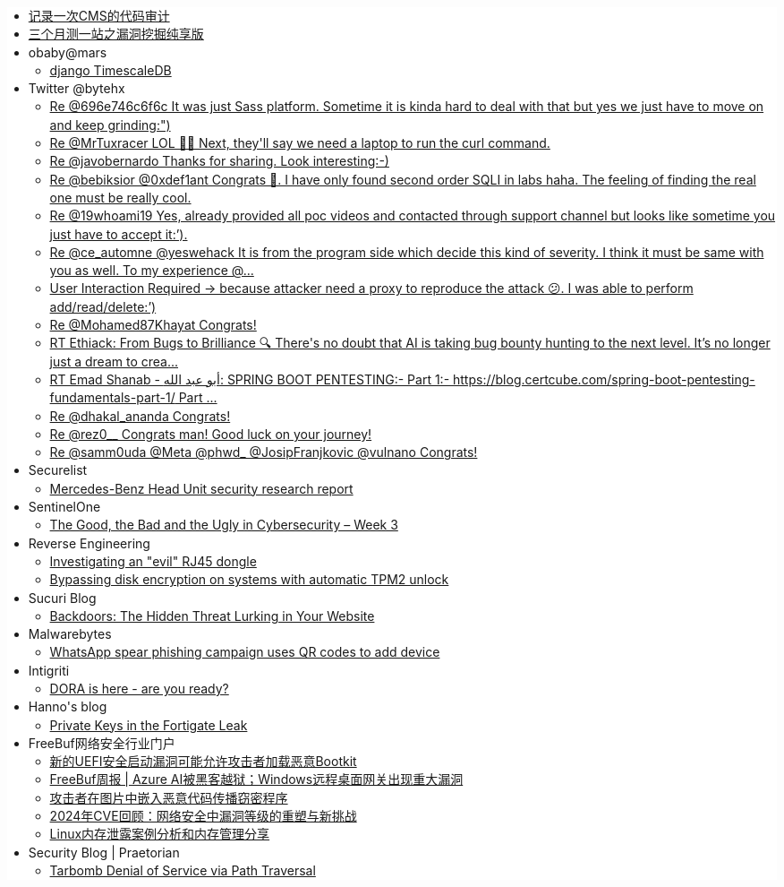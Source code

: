   - [记录一次CMS的代码审计](https://www.secpulse.com/archives/205148.html)
  - [三个月测一站之漏洞挖掘纯享版](https://www.secpulse.com/archives/205850.html)
- obaby@mars
  - [django TimescaleDB](https://h4ck.org.cn/2025/01/19012)
- Twitter @bytehx
  - [Re @696e746c6f6c It was just Sass platform. Sometime it is kinda hard to deal with that but yes we just have to move on and keep grinding:")](https://x.com/bytehx343/status/1880342967447351391)
  - [Re @MrTuxracer LOL 🤦‍♂️ Next, they'll say we need a laptop to run the curl command.](https://x.com/bytehx343/status/1880342642837581993)
  - [Re @javobernardo Thanks for sharing. Look interesting:-)](https://x.com/bytehx343/status/1880285361131425906)
  - [Re @bebiksior @0xdef1ant Congrats 🎉. I have only found second order SQLI in labs haha. The feeling of finding the real one must be really cool.](https://x.com/bytehx343/status/1880275824492048428)
  - [Re @19whoami19 Yes, already provided all poc videos and contacted through support channel but looks like sometime you just have to accept it:’).](https://x.com/bytehx343/status/1880271612341338578)
  - [Re @ce_automne @yeswehack It is from the program side which decide this kind of severity. I think it must be same with you as well. To my experience @...](https://x.com/bytehx343/status/1880271250087686315)
  - [User Interaction Required -> because attacker need a proxy to reproduce the attack 😕. I was able to perform add/read/delete:’)](https://x.com/bytehx343/status/1880268780418527712)
  - [Re @Mohamed87Khayat Congrats!](https://x.com/bytehx343/status/1880257449409802728)
  - [RT Ethiack: From Bugs to Brilliance 🔍 There's no doubt that AI is taking bug bounty hunting to the next level. It’s no longer just a dream to crea...](https://x.com/bytehx343/status/1880288453390397574)
  - [RT Emad Shanab - أبو عبد الله: SPRING BOOT PENTESTING:- Part 1:- https://blog.certcube.com/spring-boot-pentesting-fundamentals-part-1/ Part ...](https://x.com/bytehx343/status/1880285431968985268)
  - [Re @dhakal_ananda Congrats!](https://x.com/bytehx343/status/1880109741940306379)
  - [Re @rez0__ Congrats man! Good luck on your journey!](https://x.com/bytehx343/status/1880109682649706811)
  - [Re @samm0uda @Meta @phwd_ @JosipFranjkovic @vulnano Congrats!](https://x.com/bytehx343/status/1880092015410692146)
- Securelist
  - [Mercedes-Benz Head Unit security research report](https://securelist.com/mercedes-benz-head-unit-security-research/115218/)
- SentinelOne
  - [The Good, the Bad and the Ugly in Cybersecurity – Week 3](https://www.sentinelone.com/blog/the-good-the-bad-and-the-ugly-in-cybersecurity-week-3-6/)
- Reverse Engineering
  - [Investigating an "evil" RJ45 dongle](https://www.reddit.com/r/ReverseEngineering/comments/1i3u9qn/investigating_an_evil_rj45_dongle/)
  - [Bypassing disk encryption on systems with automatic TPM2 unlock](https://www.reddit.com/r/ReverseEngineering/comments/1i37n3w/bypassing_disk_encryption_on_systems_with/)
- Sucuri Blog
  - [Backdoors: The Hidden Threat Lurking in Your Website](https://blog.sucuri.net/2025/01/backdoors-the-hidden-threat-lurking-in-your-website.html)
- Malwarebytes
  - [WhatsApp spear phishing campaign uses QR codes to add device](https://www.malwarebytes.com/blog/news/2025/01/whatsapp-spear-phishing-campaign-uses-qr-codes-to-add-device)
- Intigriti
  - [DORA is here - are you ready?](https://www.intigriti.com/blog/business-insights/dora-is-here-are-you-ready)
- Hanno's blog
  - [Private Keys in the Fortigate Leak](https://blog.hboeck.de/archives/908-Private-Keys-in-the-Fortigate-Leak.html)
- FreeBuf网络安全行业门户
  - [新的UEFI安全启动漏洞可能允许攻击者加载恶意Bootkit](https://www.freebuf.com/news/420112.html)
  - [FreeBuf周报 | Azure AI被黑客越狱；Windows远程桌面网关出现重大漏洞](https://www.freebuf.com/news/420105.html)
  - [攻击者在图片中嵌入恶意代码传播窃密程序](https://www.freebuf.com/news/420049.html)
  - [2024年CVE回顾：网络安全中漏洞等级的重塑与新挑战](https://www.freebuf.com/news/420054.html)
  - [Linux内存泄露案例分析和内存管理分享](https://www.freebuf.com/news/420041.html)
- Security Blog | Praetorian
  - [Tarbomb Denial of Service via Path Traversal](https://www.praetorian.com/blog/tarbomb-denial-of-service-via-path-traversal/)